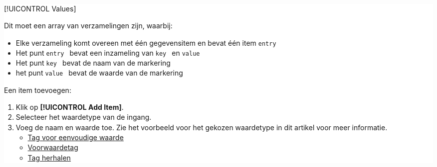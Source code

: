   </tr> 
  <tr> 
   <td role="rowheader">[!UICONTROL Values]</td> 
   <td> <p>Dit moet een array van verzamelingen zijn, waarbij:</p> 
    <ul> 
     <li>Elke verzameling komt overeen met één gegevensitem en bevat één item <code>entry</code></li> 
     <li>Het punt <code>entry </code> bevat een inzameling van <code>key </code> en <code>value</code></li> 
     <li>Het punt <code>key </code> bevat de naam van de markering</li> 
     <li>het punt <code>value </code> bevat de waarde van de markering</li> 
    </ul> 
    <p>Een item toevoegen:</p>
    <ol> 
     <li> Klik op <b>[!UICONTROL Add Item]</b>. </li> 
     <li>Selecteer het waardetype van de ingang.</li> 
     <li>Voeg de naam en waarde toe. Zie het voorbeeld voor het gekozen waardetype in dit artikel voor meer informatie. 
      <ul> 
       <li><a href="#simple-value-tag" class="MCXref xref">Tag voor eenvoudige waarde</a></li> 
       <li><a href="#condition-tag" class="MCXref xref">Voorwaardetag</a></li> 
       <li><a href="#loop-tag" class="MCXref xref">Tag herhalen</a></li> 
      </ul></li> 
    </ol> </td> 
  </tr> 
 </tbody> 
</table>
